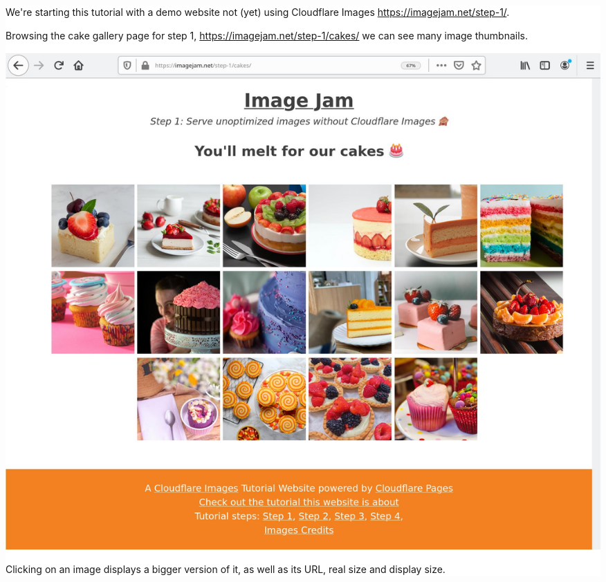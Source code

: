 We're starting this tutorial with a demo website not (yet) using Cloudflare Images <https://imagejam.net/step-1/>.

Browsing the cake gallery page for step 1, <https://imagejam.net/step-1/cakes/> we can see many image thumbnails.

![](assets/step-01-cakes.jpg)

Clicking on an image displays a bigger version of it, as well as its URL, real size and display size.
